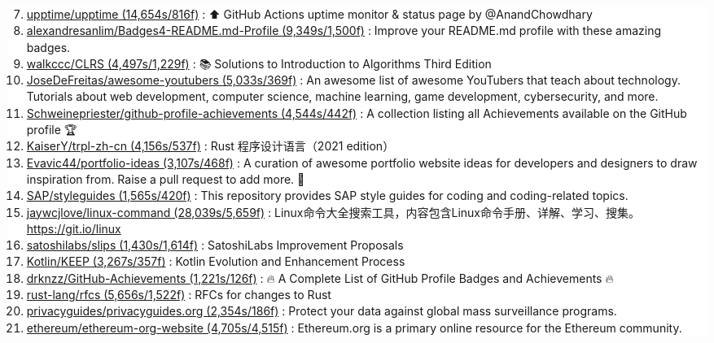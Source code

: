 7. [upptime/upptime (14,654s/816f)](https://github.com/upptime/upptime) : ⬆️ GitHub Actions uptime monitor & status page by @AnandChowdhary
8. [alexandresanlim/Badges4-README.md-Profile (9,349s/1,500f)](https://github.com/alexandresanlim/Badges4-README.md-Profile) : Improve your README.md profile with these amazing badges.
9. [walkccc/CLRS (4,497s/1,229f)](https://github.com/walkccc/CLRS) : 📚 Solutions to Introduction to Algorithms Third Edition
10. [JoseDeFreitas/awesome-youtubers (5,033s/369f)](https://github.com/JoseDeFreitas/awesome-youtubers) : An awesome list of awesome YouTubers that teach about technology. Tutorials about web development, computer science, machine learning, game development, cybersecurity, and more.
11. [Schweinepriester/github-profile-achievements (4,544s/442f)](https://github.com/Schweinepriester/github-profile-achievements) : A collection listing all Achievements available on the GitHub profile 🏆
12. [KaiserY/trpl-zh-cn (4,156s/537f)](https://github.com/KaiserY/trpl-zh-cn) : Rust 程序设计语言（2021 edition）
13. [Evavic44/portfolio-ideas (3,107s/468f)](https://github.com/Evavic44/portfolio-ideas) : A curation of awesome portfolio website ideas for developers and designers to draw inspiration from. Raise a pull request to add more. 💜
14. [SAP/styleguides (1,565s/420f)](https://github.com/SAP/styleguides) : This repository provides SAP style guides for coding and coding-related topics.
15. [jaywcjlove/linux-command (28,039s/5,659f)](https://github.com/jaywcjlove/linux-command) : Linux命令大全搜索工具，内容包含Linux命令手册、详解、学习、搜集。https://git.io/linux
16. [satoshilabs/slips (1,430s/1,614f)](https://github.com/satoshilabs/slips) : SatoshiLabs Improvement Proposals
17. [Kotlin/KEEP (3,267s/357f)](https://github.com/Kotlin/KEEP) : Kotlin Evolution and Enhancement Process
18. [drknzz/GitHub-Achievements (1,221s/126f)](https://github.com/drknzz/GitHub-Achievements) : 🔥 A Complete List of GitHub Profile Badges and Achievements 🔥
19. [rust-lang/rfcs (5,656s/1,522f)](https://github.com/rust-lang/rfcs) : RFCs for changes to Rust
20. [privacyguides/privacyguides.org (2,354s/186f)](https://github.com/privacyguides/privacyguides.org) : Protect your data against global mass surveillance programs.
21. [ethereum/ethereum-org-website (4,705s/4,515f)](https://github.com/ethereum/ethereum-org-website) : Ethereum.org is a primary online resource for the Ethereum community.

